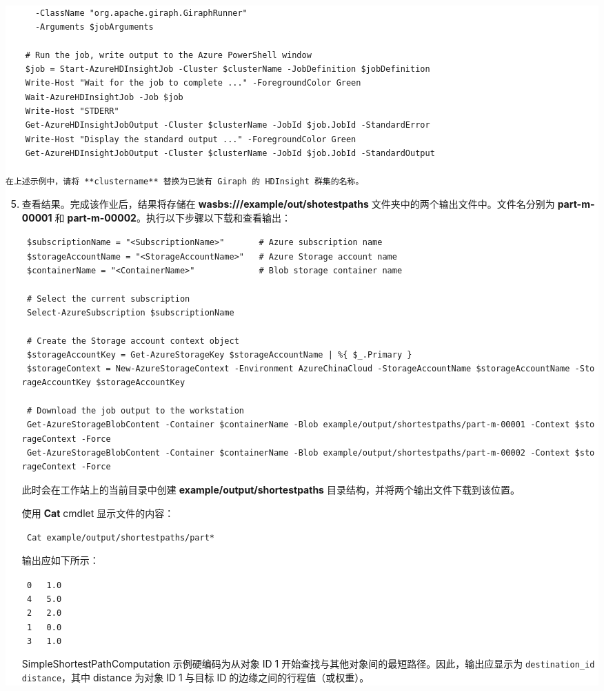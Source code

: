 		  -ClassName "org.apache.giraph.GiraphRunner"
		  -Arguments $jobArguments
		
		# Run the job, write output to the Azure PowerShell window
		$job = Start-AzureHDInsightJob -Cluster $clusterName -JobDefinition $jobDefinition
		Write-Host "Wait for the job to complete ..." -ForegroundColor Green
		Wait-AzureHDInsightJob -Job $job
		Write-Host "STDERR"
		Get-AzureHDInsightJobOutput -Cluster $clusterName -JobId $job.JobId -StandardError
		Write-Host "Display the standard output ..." -ForegroundColor Green
		Get-AzureHDInsightJobOutput -Cluster $clusterName -JobId $job.JobId -StandardOutput

	在上述示例中，请将 **clustername** 替换为已装有 Giraph 的 HDInsight 群集的名称。

5. 查看结果。完成该作业后，结果将存储在 __wasbs:///example/out/shotestpaths__ 文件夹中的两个输出文件中。文件名分别为 __part-m-00001__ 和 __part-m-00002__。执行以下步骤以下载和查看输出：

		$subscriptionName = "<SubscriptionName>"       # Azure subscription name
		$storageAccountName = "<StorageAccountName>"   # Azure Storage account name
		$containerName = "<ContainerName>"             # Blob storage container name

		# Select the current subscription
		Select-AzureSubscription $subscriptionName
		
		# Create the Storage account context object
		$storageAccountKey = Get-AzureStorageKey $storageAccountName | %{ $_.Primary }
		$storageContext = New-AzureStorageContext -Environment AzureChinaCloud -StorageAccountName $storageAccountName -StorageAccountKey $storageAccountKey

		# Download the job output to the workstation
		Get-AzureStorageBlobContent -Container $containerName -Blob example/output/shortestpaths/part-m-00001 -Context $storageContext -Force
		Get-AzureStorageBlobContent -Container $containerName -Blob example/output/shortestpaths/part-m-00002 -Context $storageContext -Force

	此时会在工作站上的当前目录中创建 __example/output/shortestpaths__ 目录结构，并将两个输出文件下载到该位置。

	使用 __Cat__ cmdlet 显示文件的内容：

		Cat example/output/shortestpaths/part*

	输出应如下所示：


		0	1.0
		4	5.0
		2	2.0
		1	0.0
		3	1.0

	SimpleShortestPathComputation 示例硬编码为从对象 ID 1 开始查找与其他对象间的最短路径。因此，输出应显示为 `destination_id distance`，其中 distance 为对象 ID 1 与目标 ID 的边缘之间的行程值（或权重）。
	